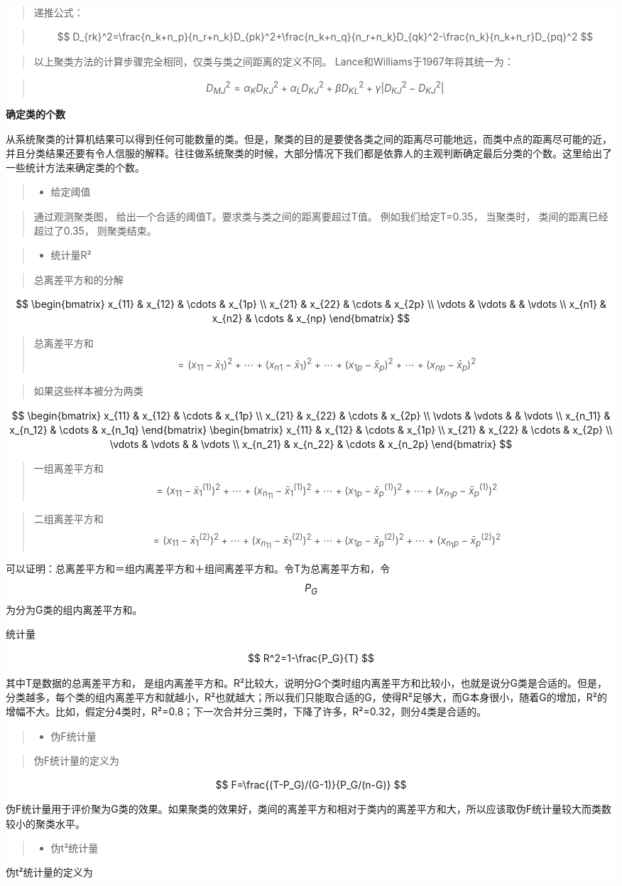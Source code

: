 >递推公式：

>$$ D_{rk}^2=\frac{n_k+n_p}{n_r+n_k}D_{pk}^2+\frac{n_k+n_q}{n_r+n_k}D_{qk}^2-\frac{n_k}{n_k+n_r}D_{pq}^2 $$

>以上聚类方法的计算步骤完全相同，仅类与类之间距离的定义不同。 Lance和Williams于1967年将其统一为：

>$$ D_{MJ}^2=\alpha_KD_{KJ}^2+\alpha_LD_{KJ}^2+\beta D_{KL}^2+\gamma|D_{KJ}^2-D_{KJ}^2| $$

**确定类的个数**

从系统聚类的计算机结果可以得到任何可能数量的类。但是，聚类的目的是要使各类之间的距离尽可能地远，而类中点的距离尽可能的近， 并且分类结果还要有令人信服的解释。往往做系统聚类的时候，大部分情况下我们都是依靠人的主观判断确定最后分类的个数。这里给出了一些统计方法来确定类的个数。

> * 给定阈值

> 通过观测聚类图， 给出一个合适的阈值T。要求类与类之间的距离要超过T值。 例如我们给定T=0.35， 当聚类时， 类间的距离已经超过了0.35， 则聚类结束。

> * 统计量R²

>总离差平方和的分解

$$ \begin{bmatrix} x_{11} & x_{12} & \cdots & x_{1p} \\ x_{21} & x_{22} & \cdots & x_{2p} \\ \vdots & \vdots &  & \vdots \\ x_{n1} & x_{n2} & \cdots & x_{np} \end{bmatrix} $$

>总离差平方和$$=(x_{11}-\bar x_1)^2+\cdots+(x_{n1}-\bar x_1)^2+\cdots+(x_{1p}-\bar x_p)^2+\cdots+(x_{np}-\bar x_p)^2 $$

>如果这些样本被分为两类

$$ \begin{bmatrix} x_{11} & x_{12} & \cdots & x_{1p} \\ x_{21} & x_{22} & \cdots & x_{2p} \\ \vdots & \vdots &  & \vdots \\ x_{n_11} & x_{n_12} & \cdots & x_{n_1q} \end{bmatrix} \begin{bmatrix} x_{11} & x_{12} & \cdots & x_{1p} \\ x_{21} & x_{22} & \cdots & x_{2p} \\ \vdots & \vdots &  & \vdots \\ x_{n_21} & x_{n_22} & \cdots & x_{n_2p} \end{bmatrix} $$

 
>一组离差平方和$$=(x_{11}-\bar x_1^{(1)})^2+\cdots+(x_{n_11}-\bar x_1^{(1)})^2+\cdots+(x_{1p}-\bar x_p^{(1)})^2+\cdots+(x_{n_1p}-\bar x_p^{(1)})^2 $$

>二组离差平方和$$=(x_{11}-\bar x_1^{(2)})^2+\cdots+(x_{n_11}-\bar x_1^{(2)})^2+\cdots+(x_{1p}-\bar x_p^{(2)})^2+\cdots+(x_{n_1p}-\bar x_p^{(2)})^2 $$

可以证明：总离差平方和＝组内离差平方和＋组间离差平方和。令T为总离差平方和，令$$P_G$$为分为G类的组内离差平方和。

统计量

$$ R^2=1-\frac{P_G}{T} $$

其中T是数据的总离差平方和， 是组内离差平方和。R²比较大，说明分G个类时组内离差平方和比较小，也就是说分G类是合适的。但是，分类越多，每个类的组内离差平方和就越小，R²也就越大；所以我们只能取合适的G，使得R²足够大，而G本身很小，随着G的增加，R²的增幅不大。比如，假定分4类时，R²=0.8；下一次合并分三类时，下降了许多，R²=0.32，则分4类是合适的。

> * 伪F统计量

>伪F统计量的定义为

$$ F=\frac{(T-P_G)/(G-1)}{P_G/(n-G)} $$

伪F统计量用于评价聚为G类的效果。如果聚类的效果好，类间的离差平方和相对于类内的离差平方和大，所以应该取伪F统计量较大而类数较小的聚类水平。

> * 伪t²统计量

伪t²统计量的定义为
